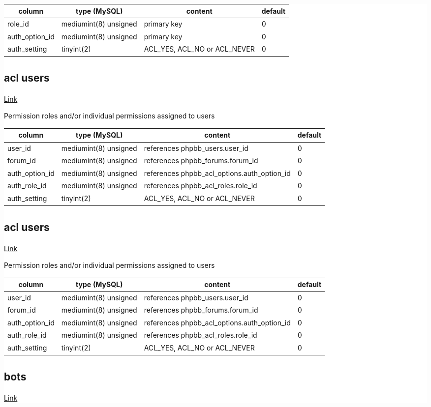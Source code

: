 | column | type (MySQL) | content | default |
| - | - | - | - |
| role_id | mediumint(8) unsigned | primary key | 0 |
| auth_option_id | mediumint(8) unsigned | primary key | 0 |
| auth_setting | tinyint(2) | ACL_YES, ACL_NO or ACL_NEVER | 0 |


## acl users

[Link](https://wiki.phpbb.com/Table.phpbb_acl_users)

Permission roles and/or individual permissions assigned to users

| column | type (MySQL) | content | default |
| - | - | - | - |
| user_id | mediumint(8) unsigned | references phpbb_users.user_id | 0 |
| forum_id | mediumint(8) unsigned | references phpbb_forums.forum_id | 0 |
| auth_option_id | mediumint(8) unsigned | references phpbb_acl_options.auth_option_id | 0 |
| auth_role_id | mediumint(8) unsigned | references phpbb_acl_roles.role_id | 0 |
| auth_setting | tinyint(2) | ACL_YES, ACL_NO or ACL_NEVER | 0 |


## acl users

[Link](https://wiki.phpbb.com/Table.phpbb_acl_users)

Permission roles and/or individual permissions assigned to users

| column | type (MySQL) | content | default |
| - | - | - | - |
| user_id | mediumint(8) unsigned | references phpbb_users.user_id | 0 |
| forum_id | mediumint(8) unsigned | references phpbb_forums.forum_id | 0 |
| auth_option_id | mediumint(8) unsigned | references phpbb_acl_options.auth_option_id | 0 |
| auth_role_id | mediumint(8) unsigned | references phpbb_acl_roles.role_id | 0 |
| auth_setting | tinyint(2) | ACL_YES, ACL_NO or ACL_NEVER | 0 |


## bots

[Link](https://wiki.phpbb.com/Table.phpbb_bots)
